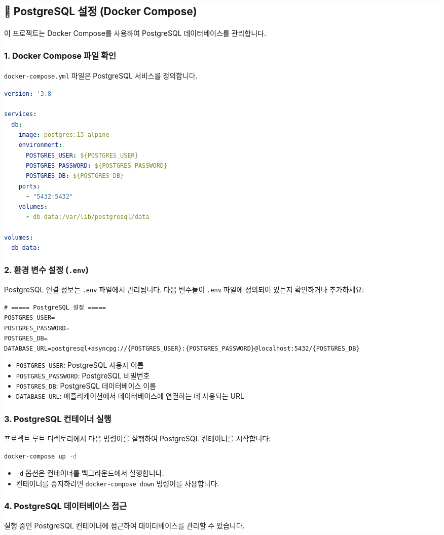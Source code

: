 ## 🐘 PostgreSQL 설정 (Docker Compose)

이 프로젝트는 Docker Compose를 사용하여 PostgreSQL 데이터베이스를 관리합니다.

### 1. Docker Compose 파일 확인
`docker-compose.yml` 파일은 PostgreSQL 서비스를 정의합니다.

```yaml
version: '3.8'

services:
  db:
    image: postgres:13-alpine
    environment:
      POSTGRES_USER: ${POSTGRES_USER}
      POSTGRES_PASSWORD: ${POSTGRES_PASSWORD}
      POSTGRES_DB: ${POSTGRES_DB}
    ports:
      - "5432:5432"
    volumes:
      - db-data:/var/lib/postgresql/data

volumes:
  db-data:
```

### 2. 환경 변수 설정 (`.env`)
PostgreSQL 연결 정보는 `.env` 파일에서 관리됩니다. 다음 변수들이 `.env` 파일에 정의되어 있는지 확인하거나 추가하세요:

```env
# ===== PostgreSQL 설정 =====
POSTGRES_USER=
POSTGRES_PASSWORD=
POSTGRES_DB=
DATABASE_URL=postgresql+asyncpg://{POSTGRES_USER}:{POSTGRES_PASSWORD}@localhost:5432/{POSTGRES_DB}
```

- `POSTGRES_USER`: PostgreSQL 사용자 이름
- `POSTGRES_PASSWORD`: PostgreSQL 비밀번호
- `POSTGRES_DB`: PostgreSQL 데이터베이스 이름
- `DATABASE_URL`: 애플리케이션에서 데이터베이스에 연결하는 데 사용되는 URL

### 3. PostgreSQL 컨테이너 실행
프로젝트 루트 디렉토리에서 다음 명령어를 실행하여 PostgreSQL 컨테이너를 시작합니다:

```bash
docker-compose up -d
```

- `-d` 옵션은 컨테이너를 백그라운드에서 실행합니다.
- 컨테이너를 중지하려면 `docker-compose down` 명령어를 사용합니다.

### 4. PostgreSQL 데이터베이스 접근
실행 중인 PostgreSQL 컨테이너에 접근하여 데이터베이스를 관리할 수 있습니다.
